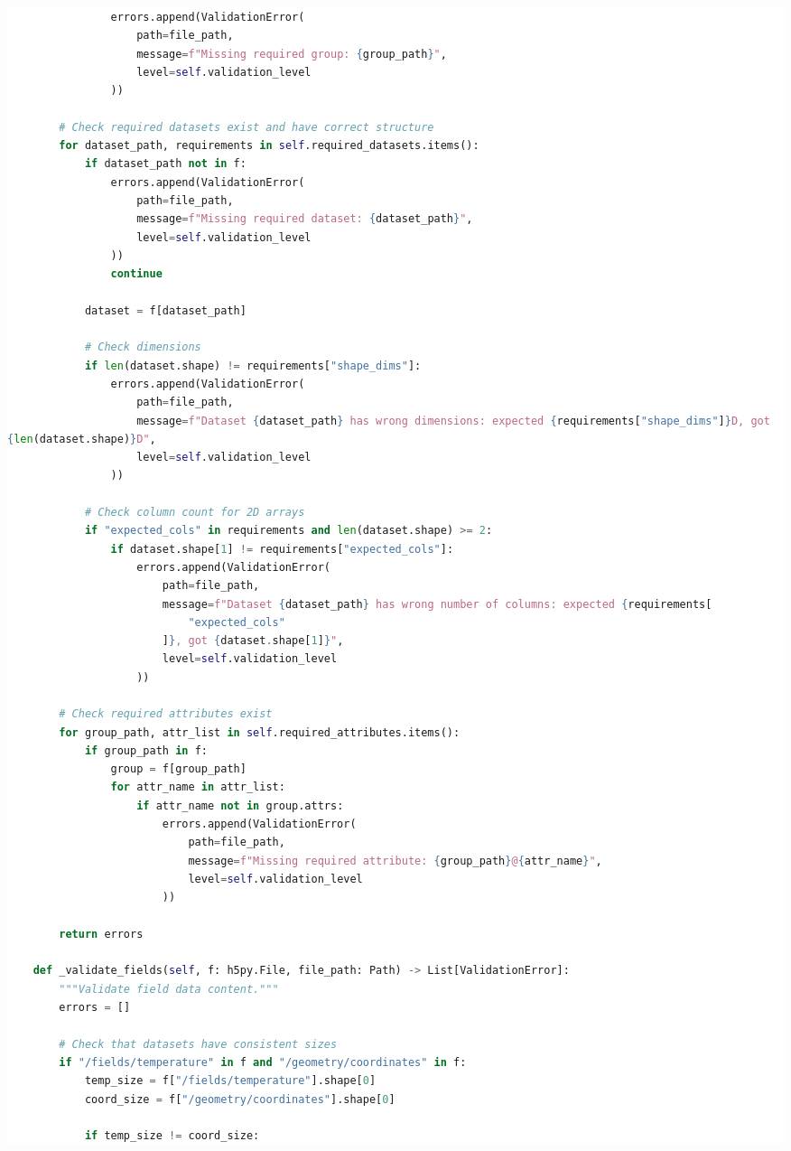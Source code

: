 ```python
                errors.append(ValidationError(
                    path=file_path,
                    message=f"Missing required group: {group_path}",
                    level=self.validation_level
                ))

        # Check required datasets exist and have correct structure
        for dataset_path, requirements in self.required_datasets.items():
            if dataset_path not in f:
                errors.append(ValidationError(
                    path=file_path,
                    message=f"Missing required dataset: {dataset_path}",
                    level=self.validation_level
                ))
                continue

            dataset = f[dataset_path]

            # Check dimensions
            if len(dataset.shape) != requirements["shape_dims"]:
                errors.append(ValidationError(
                    path=file_path,
                    message=f"Dataset {dataset_path} has wrong dimensions: expected {requirements["shape_dims"]}D, got {len(dataset.shape)}D",
                    level=self.validation_level
                ))

            # Check column count for 2D arrays
            if "expected_cols" in requirements and len(dataset.shape) >= 2:
                if dataset.shape[1] != requirements["expected_cols"]:
                    errors.append(ValidationError(
                        path=file_path,
                        message=f"Dataset {dataset_path} has wrong number of columns: expected {requirements[
                            "expected_cols"
                        ]}, got {dataset.shape[1]}",
                        level=self.validation_level
                    ))

        # Check required attributes exist
        for group_path, attr_list in self.required_attributes.items():
            if group_path in f:
                group = f[group_path]
                for attr_name in attr_list:
                    if attr_name not in group.attrs:
                        errors.append(ValidationError(
                            path=file_path,
                            message=f"Missing required attribute: {group_path}@{attr_name}",
                            level=self.validation_level
                        ))

        return errors

    def _validate_fields(self, f: h5py.File, file_path: Path) -> List[ValidationError]:
        """Validate field data content."""
        errors = []

        # Check that datasets have consistent sizes
        if "/fields/temperature" in f and "/geometry/coordinates" in f:
            temp_size = f["/fields/temperature"].shape[0]
            coord_size = f["/geometry/coordinates"].shape[0]

            if temp_size != coord_size:
```